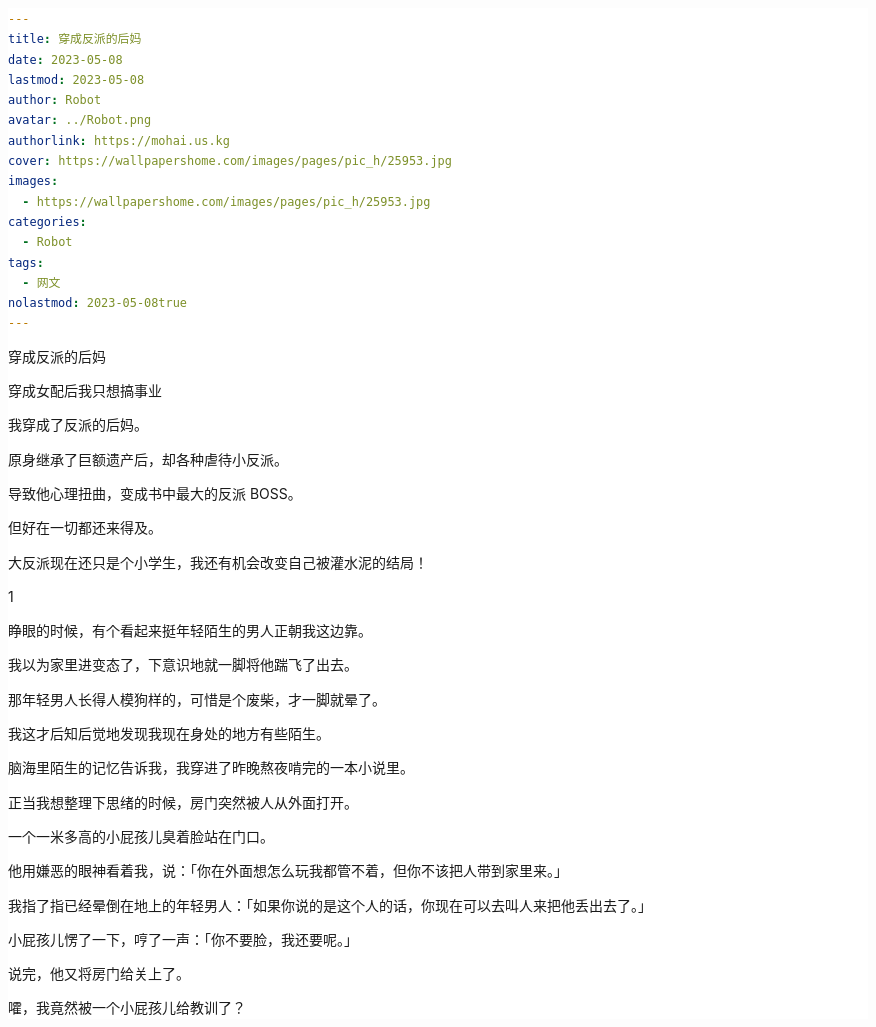 ```yaml
---
title: 穿成反派的后妈
date: 2023-05-08
lastmod: 2023-05-08
author: Robot
avatar: ../Robot.png
authorlink: https://mohai.us.kg
cover: https://wallpapershome.com/images/pages/pic_h/25953.jpg
images:
  - https://wallpapershome.com/images/pages/pic_h/25953.jpg
categories:
  - Robot
tags:
  - 网文
nolastmod: 2023-05-08true
---
```




穿成反派的后妈

穿成女配后我只想搞事业

我穿成了反派的后妈。

原身继承了巨额遗产后，却各种虐待小反派。

导致他心理扭曲，变成书中最大的反派 BOSS。

但好在一切都还来得及。

大反派现在还只是个小学生，我还有机会改变自己被灌水泥的结局！

1

睁眼的时候，有个看起来挺年轻陌生的男人正朝我这边靠。

我以为家里进变态了，下意识地就一脚将他踹飞了出去。

那年轻男人长得人模狗样的，可惜是个废柴，才一脚就晕了。

我这才后知后觉地发现我现在身处的地方有些陌生。

脑海里陌生的记忆告诉我，我穿进了昨晚熬夜啃完的一本小说里。

正当我想整理下思绪的时候，房门突然被人从外面打开。

一个一米多高的小屁孩儿臭着脸站在门口。

他用嫌恶的眼神看着我，说：「你在外面想怎么玩我都管不着，但你不该把人带到家里来。」

我指了指已经晕倒在地上的年轻男人：「如果你说的是这个人的话，你现在可以去叫人来把他丢出去了。」

小屁孩儿愣了一下，哼了一声：「你不要脸，我还要呢。」

说完，他又将房门给关上了。

嚯，我竟然被一个小屁孩儿给教训了？
